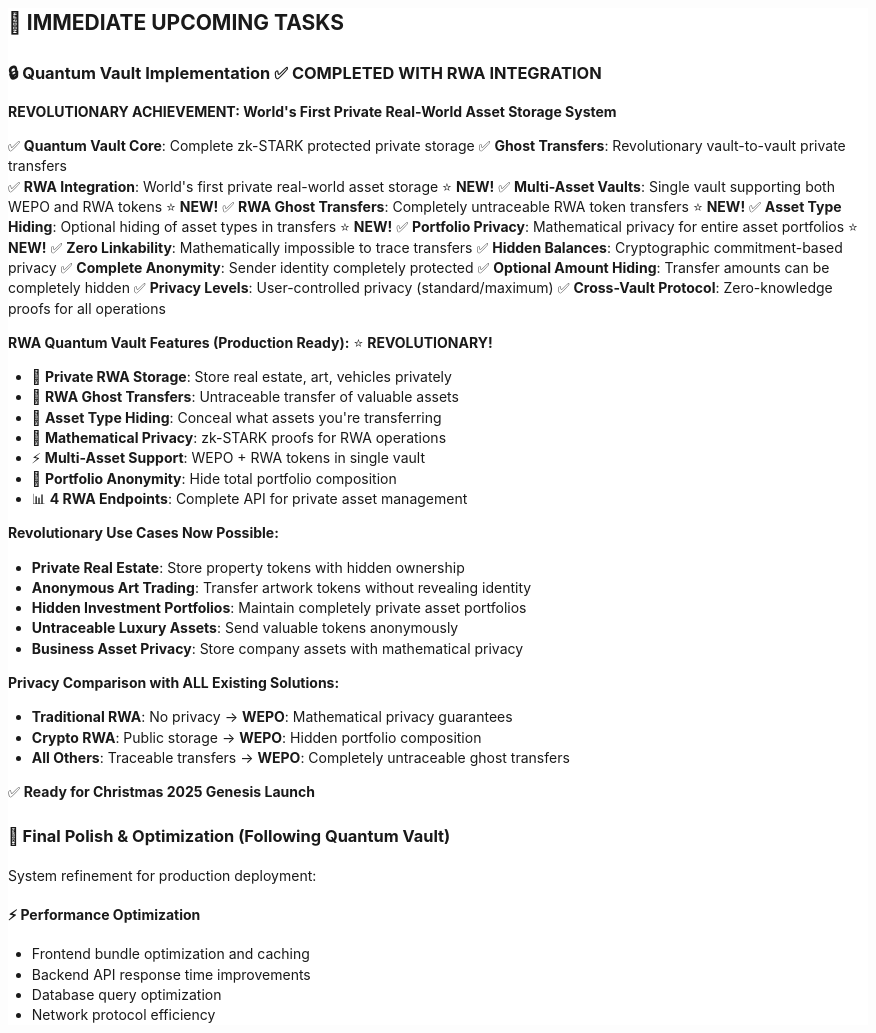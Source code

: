 
## 🎯 **IMMEDIATE UPCOMING TASKS**

### **🔒 Quantum Vault Implementation** ✅ **COMPLETED WITH RWA INTEGRATION**

**REVOLUTIONARY ACHIEVEMENT: World's First Private Real-World Asset Storage System**

✅ **Quantum Vault Core**: Complete zk-STARK protected private storage
✅ **Ghost Transfers**: Revolutionary vault-to-vault private transfers  
✅ **RWA Integration**: World's first private real-world asset storage ⭐ **NEW!**
✅ **Multi-Asset Vaults**: Single vault supporting both WEPO and RWA tokens ⭐ **NEW!**
✅ **RWA Ghost Transfers**: Completely untraceable RWA token transfers ⭐ **NEW!**
✅ **Asset Type Hiding**: Optional hiding of asset types in transfers ⭐ **NEW!**
✅ **Portfolio Privacy**: Mathematical privacy for entire asset portfolios ⭐ **NEW!**
✅ **Zero Linkability**: Mathematically impossible to trace transfers
✅ **Hidden Balances**: Cryptographic commitment-based privacy
✅ **Complete Anonymity**: Sender identity completely protected
✅ **Optional Amount Hiding**: Transfer amounts can be completely hidden
✅ **Privacy Levels**: User-controlled privacy (standard/maximum)
✅ **Cross-Vault Protocol**: Zero-knowledge proofs for all operations

**RWA Quantum Vault Features (Production Ready):** ⭐ **REVOLUTIONARY!**
- 🏢 **Private RWA Storage**: Store real estate, art, vehicles privately
- 👻 **RWA Ghost Transfers**: Untraceable transfer of valuable assets
- 🔐 **Asset Type Hiding**: Conceal what assets you're transferring
- 🧮 **Mathematical Privacy**: zk-STARK proofs for RWA operations
- ⚡ **Multi-Asset Support**: WEPO + RWA tokens in single vault
- 🎯 **Portfolio Anonymity**: Hide total portfolio composition
- 📊 **4 RWA Endpoints**: Complete API for private asset management

**Revolutionary Use Cases Now Possible:**
- **Private Real Estate**: Store property tokens with hidden ownership
- **Anonymous Art Trading**: Transfer artwork tokens without revealing identity  
- **Hidden Investment Portfolios**: Maintain completely private asset portfolios
- **Untraceable Luxury Assets**: Send valuable tokens anonymously
- **Business Asset Privacy**: Store company assets with mathematical privacy

**Privacy Comparison with ALL Existing Solutions:**
- **Traditional RWA**: No privacy → **WEPO**: Mathematical privacy guarantees
- **Crypto RWA**: Public storage → **WEPO**: Hidden portfolio composition  
- **All Others**: Traceable transfers → **WEPO**: Completely untraceable ghost transfers

✅ **Ready for Christmas 2025 Genesis Launch**

### **🔧 Final Polish & Optimization** (Following Quantum Vault)
System refinement for production deployment:

#### **⚡ Performance Optimization**
- Frontend bundle optimization and caching
- Backend API response time improvements
- Database query optimization
- Network protocol efficiency
